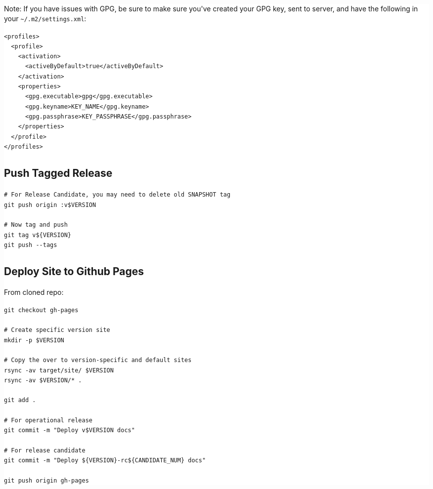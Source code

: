 Note: If you have issues with GPG, be sure to make sure you've created your GPG key, sent to server, and have the following in your `~/.m2/settings.xml`:
```
<profiles>
  <profile>
    <activation>
      <activeByDefault>true</activeByDefault>
    </activation>
    <properties>
      <gpg.executable>gpg</gpg.executable>
      <gpg.keyname>KEY_NAME</gpg.keyname>
      <gpg.passphrase>KEY_PASSPHRASE</gpg.passphrase>
    </properties>
  </profile>
</profiles>

```

## Push Tagged Release
```
# For Release Candidate, you may need to delete old SNAPSHOT tag
git push origin :v$VERSION

# Now tag and push
git tag v${VERSION}
git push --tags

```

## Deploy Site to Github Pages

From cloned repo:
```
git checkout gh-pages

# Create specific version site
mkdir -p $VERSION

# Copy the over to version-specific and default sites
rsync -av target/site/ $VERSION
rsync -av $VERSION/* .

git add .

# For operational release
git commit -m "Deploy v$VERSION docs"

# For release candidate
git commit -m "Deploy ${VERSION}-rc${CANDIDATE_NUM} docs"

git push origin gh-pages
```
